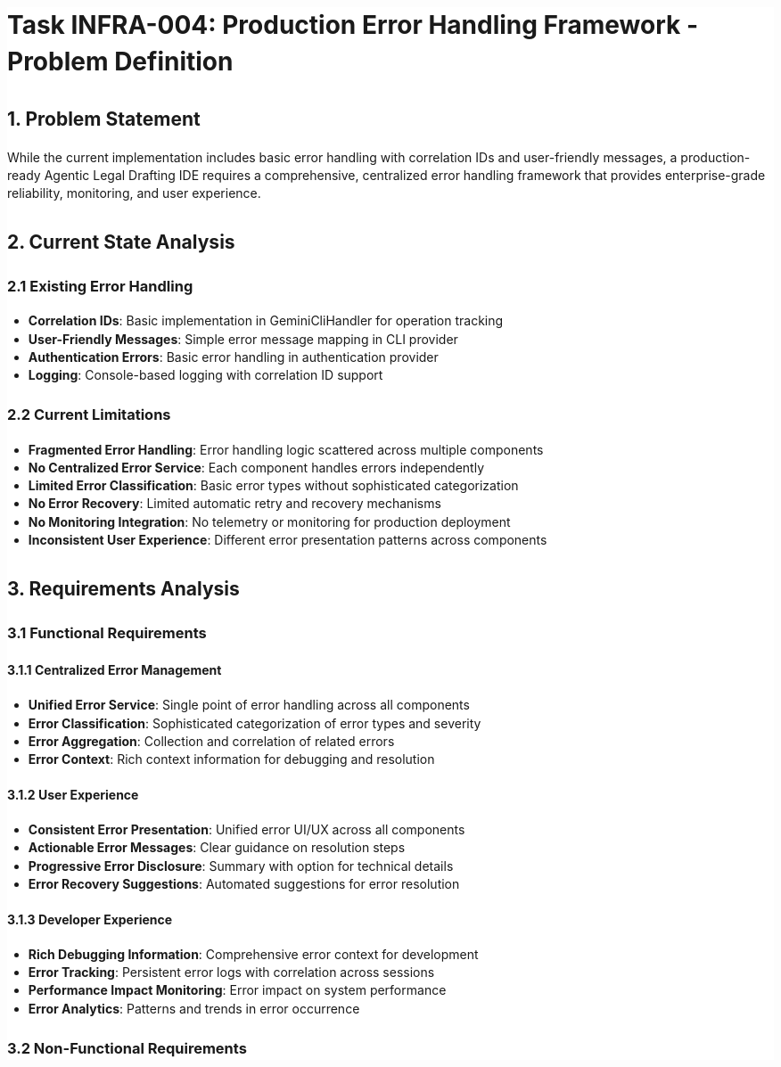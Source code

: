 # Task INFRA-004: Production Error Handling Framework - Problem Definition

## 1. Problem Statement

While the current implementation includes basic error handling with correlation IDs and user-friendly messages, a production-ready Agentic Legal Drafting IDE requires a comprehensive, centralized error handling framework that provides enterprise-grade reliability, monitoring, and user experience.

## 2. Current State Analysis

### 2.1 Existing Error Handling
- **Correlation IDs**: Basic implementation in GeminiCliHandler for operation tracking
- **User-Friendly Messages**: Simple error message mapping in CLI provider
- **Authentication Errors**: Basic error handling in authentication provider
- **Logging**: Console-based logging with correlation ID support

### 2.2 Current Limitations
- **Fragmented Error Handling**: Error handling logic scattered across multiple components
- **No Centralized Error Service**: Each component handles errors independently
- **Limited Error Classification**: Basic error types without sophisticated categorization
- **No Error Recovery**: Limited automatic retry and recovery mechanisms
- **No Monitoring Integration**: No telemetry or monitoring for production deployment
- **Inconsistent User Experience**: Different error presentation patterns across components

## 3. Requirements Analysis

### 3.1 Functional Requirements

#### 3.1.1 Centralized Error Management
- **Unified Error Service**: Single point of error handling across all components
- **Error Classification**: Sophisticated categorization of error types and severity
- **Error Aggregation**: Collection and correlation of related errors
- **Error Context**: Rich context information for debugging and resolution

#### 3.1.2 User Experience
- **Consistent Error Presentation**: Unified error UI/UX across all components
- **Actionable Error Messages**: Clear guidance on resolution steps
- **Progressive Error Disclosure**: Summary with option for technical details
- **Error Recovery Suggestions**: Automated suggestions for error resolution

#### 3.1.3 Developer Experience
- **Rich Debugging Information**: Comprehensive error context for development
- **Error Tracking**: Persistent error logs with correlation across sessions
- **Performance Impact Monitoring**: Error impact on system performance
- **Error Analytics**: Patterns and trends in error occurrence

### 3.2 Non-Functional Requirements
